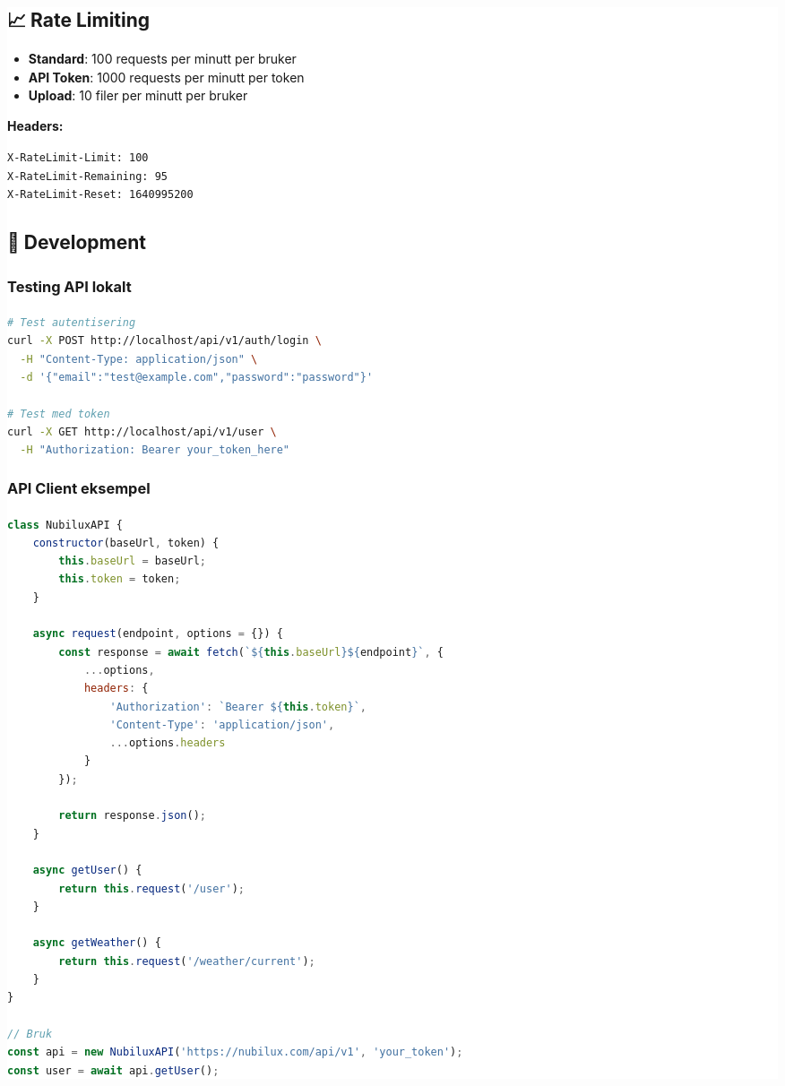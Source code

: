 ## 📈 Rate Limiting

- **Standard**: 100 requests per minutt per bruker
- **API Token**: 1000 requests per minutt per token
- **Upload**: 10 filer per minutt per bruker

**Headers:**
```http
X-RateLimit-Limit: 100
X-RateLimit-Remaining: 95
X-RateLimit-Reset: 1640995200
```

## 🔧 Development

### Testing API lokalt
```bash
# Test autentisering
curl -X POST http://localhost/api/v1/auth/login \
  -H "Content-Type: application/json" \
  -d '{"email":"test@example.com","password":"password"}'

# Test med token
curl -X GET http://localhost/api/v1/user \
  -H "Authorization: Bearer your_token_here"
```

### API Client eksempel
```javascript
class NubiluxAPI {
    constructor(baseUrl, token) {
        this.baseUrl = baseUrl;
        this.token = token;
    }
    
    async request(endpoint, options = {}) {
        const response = await fetch(`${this.baseUrl}${endpoint}`, {
            ...options,
            headers: {
                'Authorization': `Bearer ${this.token}`,
                'Content-Type': 'application/json',
                ...options.headers
            }
        });
        
        return response.json();
    }
    
    async getUser() {
        return this.request('/user');
    }
    
    async getWeather() {
        return this.request('/weather/current');
    }
}

// Bruk
const api = new NubiluxAPI('https://nubilux.com/api/v1', 'your_token');
const user = await api.getUser();
```